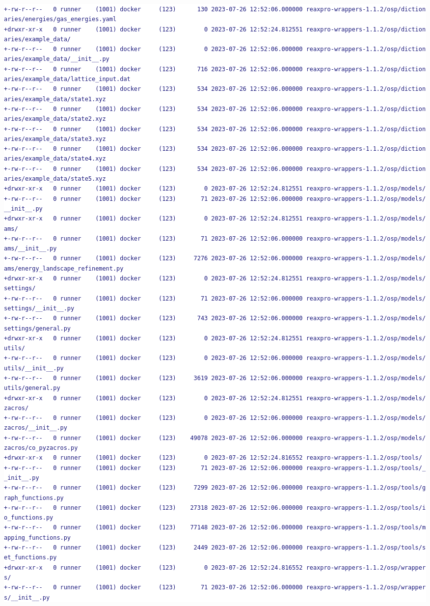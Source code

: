 ```diff
+-rw-r--r--   0 runner    (1001) docker     (123)      130 2023-07-26 12:52:06.000000 reaxpro-wrappers-1.1.2/osp/dictionaries/energies/gas_energies.yaml
+drwxr-xr-x   0 runner    (1001) docker     (123)        0 2023-07-26 12:52:24.812551 reaxpro-wrappers-1.1.2/osp/dictionaries/example_data/
+-rw-r--r--   0 runner    (1001) docker     (123)        0 2023-07-26 12:52:06.000000 reaxpro-wrappers-1.1.2/osp/dictionaries/example_data/__init__.py
+-rw-r--r--   0 runner    (1001) docker     (123)      716 2023-07-26 12:52:06.000000 reaxpro-wrappers-1.1.2/osp/dictionaries/example_data/lattice_input.dat
+-rw-r--r--   0 runner    (1001) docker     (123)      534 2023-07-26 12:52:06.000000 reaxpro-wrappers-1.1.2/osp/dictionaries/example_data/state1.xyz
+-rw-r--r--   0 runner    (1001) docker     (123)      534 2023-07-26 12:52:06.000000 reaxpro-wrappers-1.1.2/osp/dictionaries/example_data/state2.xyz
+-rw-r--r--   0 runner    (1001) docker     (123)      534 2023-07-26 12:52:06.000000 reaxpro-wrappers-1.1.2/osp/dictionaries/example_data/state3.xyz
+-rw-r--r--   0 runner    (1001) docker     (123)      534 2023-07-26 12:52:06.000000 reaxpro-wrappers-1.1.2/osp/dictionaries/example_data/state4.xyz
+-rw-r--r--   0 runner    (1001) docker     (123)      534 2023-07-26 12:52:06.000000 reaxpro-wrappers-1.1.2/osp/dictionaries/example_data/state5.xyz
+drwxr-xr-x   0 runner    (1001) docker     (123)        0 2023-07-26 12:52:24.812551 reaxpro-wrappers-1.1.2/osp/models/
+-rw-r--r--   0 runner    (1001) docker     (123)       71 2023-07-26 12:52:06.000000 reaxpro-wrappers-1.1.2/osp/models/__init__.py
+drwxr-xr-x   0 runner    (1001) docker     (123)        0 2023-07-26 12:52:24.812551 reaxpro-wrappers-1.1.2/osp/models/ams/
+-rw-r--r--   0 runner    (1001) docker     (123)       71 2023-07-26 12:52:06.000000 reaxpro-wrappers-1.1.2/osp/models/ams/__init__.py
+-rw-r--r--   0 runner    (1001) docker     (123)     7276 2023-07-26 12:52:06.000000 reaxpro-wrappers-1.1.2/osp/models/ams/energy_landscape_refinement.py
+drwxr-xr-x   0 runner    (1001) docker     (123)        0 2023-07-26 12:52:24.812551 reaxpro-wrappers-1.1.2/osp/models/settings/
+-rw-r--r--   0 runner    (1001) docker     (123)       71 2023-07-26 12:52:06.000000 reaxpro-wrappers-1.1.2/osp/models/settings/__init__.py
+-rw-r--r--   0 runner    (1001) docker     (123)      743 2023-07-26 12:52:06.000000 reaxpro-wrappers-1.1.2/osp/models/settings/general.py
+drwxr-xr-x   0 runner    (1001) docker     (123)        0 2023-07-26 12:52:24.812551 reaxpro-wrappers-1.1.2/osp/models/utils/
+-rw-r--r--   0 runner    (1001) docker     (123)        0 2023-07-26 12:52:06.000000 reaxpro-wrappers-1.1.2/osp/models/utils/__init__.py
+-rw-r--r--   0 runner    (1001) docker     (123)     3619 2023-07-26 12:52:06.000000 reaxpro-wrappers-1.1.2/osp/models/utils/general.py
+drwxr-xr-x   0 runner    (1001) docker     (123)        0 2023-07-26 12:52:24.812551 reaxpro-wrappers-1.1.2/osp/models/zacros/
+-rw-r--r--   0 runner    (1001) docker     (123)        0 2023-07-26 12:52:06.000000 reaxpro-wrappers-1.1.2/osp/models/zacros/__init__.py
+-rw-r--r--   0 runner    (1001) docker     (123)    49078 2023-07-26 12:52:06.000000 reaxpro-wrappers-1.1.2/osp/models/zacros/co_pyzacros.py
+drwxr-xr-x   0 runner    (1001) docker     (123)        0 2023-07-26 12:52:24.816552 reaxpro-wrappers-1.1.2/osp/tools/
+-rw-r--r--   0 runner    (1001) docker     (123)       71 2023-07-26 12:52:06.000000 reaxpro-wrappers-1.1.2/osp/tools/__init__.py
+-rw-r--r--   0 runner    (1001) docker     (123)     7299 2023-07-26 12:52:06.000000 reaxpro-wrappers-1.1.2/osp/tools/graph_functions.py
+-rw-r--r--   0 runner    (1001) docker     (123)    27318 2023-07-26 12:52:06.000000 reaxpro-wrappers-1.1.2/osp/tools/io_functions.py
+-rw-r--r--   0 runner    (1001) docker     (123)    77148 2023-07-26 12:52:06.000000 reaxpro-wrappers-1.1.2/osp/tools/mapping_functions.py
+-rw-r--r--   0 runner    (1001) docker     (123)     2449 2023-07-26 12:52:06.000000 reaxpro-wrappers-1.1.2/osp/tools/set_functions.py
+drwxr-xr-x   0 runner    (1001) docker     (123)        0 2023-07-26 12:52:24.816552 reaxpro-wrappers-1.1.2/osp/wrappers/
+-rw-r--r--   0 runner    (1001) docker     (123)       71 2023-07-26 12:52:06.000000 reaxpro-wrappers-1.1.2/osp/wrappers/__init__.py
```